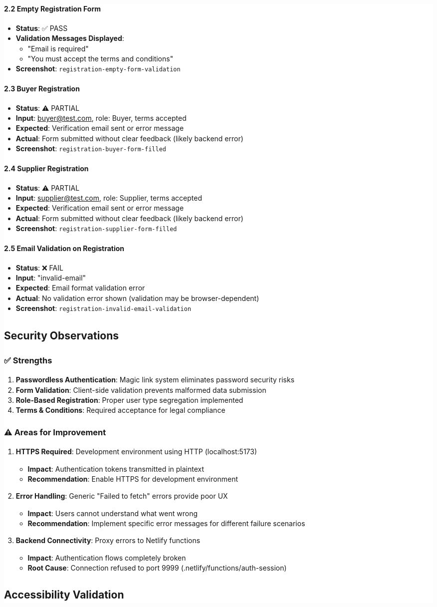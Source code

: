 #### 2.2 Empty Registration Form
- **Status**: ✅ PASS
- **Validation Messages Displayed**:
  - "Email is required"
  - "You must accept the terms and conditions"
- **Screenshot**: `registration-empty-form-validation`

#### 2.3 Buyer Registration
- **Status**: ⚠️ PARTIAL
- **Input**: buyer@test.com, role: Buyer, terms accepted
- **Expected**: Verification email sent or error message
- **Actual**: Form submitted without clear feedback (likely backend error)
- **Screenshot**: `registration-buyer-form-filled`

#### 2.4 Supplier Registration  
- **Status**: ⚠️ PARTIAL
- **Input**: supplier@test.com, role: Supplier, terms accepted
- **Expected**: Verification email sent or error message
- **Actual**: Form submitted without clear feedback (likely backend error)
- **Screenshot**: `registration-supplier-form-filled`

#### 2.5 Email Validation on Registration
- **Status**: ❌ FAIL
- **Input**: "invalid-email"
- **Expected**: Email format validation error
- **Actual**: No validation error shown (validation may be browser-dependent)
- **Screenshot**: `registration-invalid-email-validation`

## Security Observations

### ✅ Strengths
1. **Passwordless Authentication**: Magic link system eliminates password security risks
2. **Form Validation**: Client-side validation prevents malformed data submission
3. **Role-Based Registration**: Proper user type segregation implemented
4. **Terms & Conditions**: Required acceptance for legal compliance

### ⚠️ Areas for Improvement
1. **HTTPS Required**: Development environment using HTTP (localhost:5173)
   - **Impact**: Authentication tokens transmitted in plaintext
   - **Recommendation**: Enable HTTPS for development environment
   
2. **Error Handling**: Generic "Failed to fetch" errors provide poor UX
   - **Impact**: Users cannot understand what went wrong
   - **Recommendation**: Implement specific error messages for different failure scenarios

3. **Backend Connectivity**: Proxy errors to Netlify functions
   - **Impact**: Authentication flows completely broken
   - **Root Cause**: Connection refused to port 9999 (.netlify/functions/auth-session)

## Accessibility Validation
